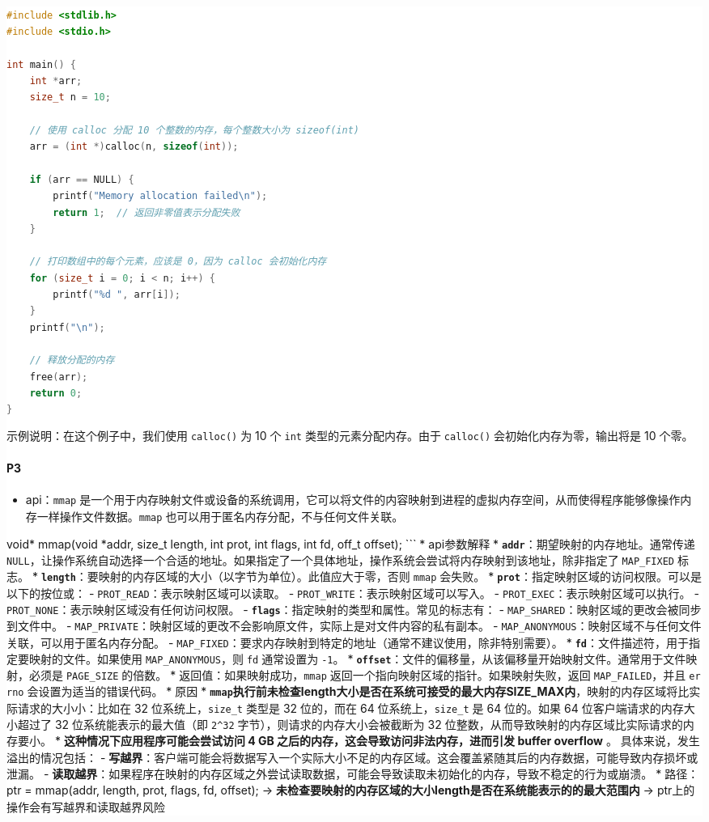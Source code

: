 ```c
#include <stdlib.h>
#include <stdio.h>

int main() {
    int *arr;
    size_t n = 10;

    // 使用 calloc 分配 10 个整数的内存，每个整数大小为 sizeof(int)
    arr = (int *)calloc(n, sizeof(int));

    if (arr == NULL) {
        printf("Memory allocation failed\n");
        return 1;  // 返回非零值表示分配失败
    }

    // 打印数组中的每个元素，应该是 0，因为 calloc 会初始化内存
    for (size_t i = 0; i < n; i++) {
        printf("%d ", arr[i]);
    }
    printf("\n");

    // 释放分配的内存
    free(arr);
    return 0;
}
```

示例说明：在这个例子中，我们使用 `calloc()` 为 10 个 `int` 类型的元素分配内存。由于 `calloc()` 会初始化内存为零，输出将是 10 个零。

#### P3

* api：`mmap` 是一个用于内存映射文件或设备的系统调用，它可以将文件的内容映射到进程的虚拟内存空间，从而使得程序能够像操作内存一样操作文件数据。`mmap` 也可以用于匿名内存分配，不与任何文件关联。
	```cpp
void* mmap(void *addr, size_t length, int prot, int flags, int fd, off_t offset);
	```
	* api参数解释
		* **`addr`**：期望映射的内存地址。通常传递 `NULL`，让操作系统自动选择一个合适的地址。如果指定了一个具体地址，操作系统会尝试将内存映射到该地址，除非指定了 `MAP_FIXED` 标志。
		* **`length`**：要映射的内存区域的大小（以字节为单位）。此值应大于零，否则 `mmap` 会失败。
		* **`prot`**：指定映射区域的访问权限。可以是以下的按位或：
		    - `PROT_READ`：表示映射区域可以读取。
		    - `PROT_WRITE`：表示映射区域可以写入。
		    - `PROT_EXEC`：表示映射区域可以执行。
		    - `PROT_NONE`：表示映射区域没有任何访问权限。
		- **`flags`**：指定映射的类型和属性。常见的标志有：
		    - `MAP_SHARED`：映射区域的更改会被同步到文件中。
		    - `MAP_PRIVATE`：映射区域的更改不会影响原文件，实际上是对文件内容的私有副本。
		    - `MAP_ANONYMOUS`：映射区域不与任何文件关联，可以用于匿名内存分配。
		    - `MAP_FIXED`：要求内存映射到特定的地址（通常不建议使用，除非特别需要）。
		*  **`fd`**：文件描述符，用于指定要映射的文件。如果使用 `MAP_ANONYMOUS`，则 `fd` 通常设置为 `-1`。
		* **`offset`**：文件的偏移量，从该偏移量开始映射文件。通常用于文件映射，必须是 `PAGE_SIZE` 的倍数。
		* 返回值：如果映射成功，`mmap` 返回一个指向映射区域的指针。如果映射失败，返回 `MAP_FAILED`，并且 `errno` 会设置为适当的错误代码。
	* 原因
		*  **`mmap`执行前未检查length大小是否在系统可接受的最大内存SIZE_MAX内**，映射的内存区域将比实际请求的大小小：比如在 32 位系统上，`size_t` 类型是 32 位的，而在 64 位系统上，`size_t` 是 64 位的。如果 64 位客户端请求的内存大小超过了 32 位系统能表示的最大值（即 `2^32` 字节），则请求的内存大小会被截断为 32 位整数，从而导致映射的内存区域比实际请求的内存要小。
		* **这种情况下应用程序可能会尝试访问 4 GB 之后的内存，这会导致访问非法内存，进而引发 buffer overflow** 。 具体来说，发生溢出的情况包括：
			- **写越界**：客户端可能会将数据写入一个实际大小不足的内存区域。这会覆盖紧随其后的内存数据，可能导致内存损坏或泄漏。
			- **读取越界**：如果程序在映射的内存区域之外尝试读取数据，可能会导致读取未初始化的内存，导致不稳定的行为或崩溃。
	* 路径：ptr = mmap(addr, length, prot, flags, fd, offset);  -> **未检查要映射的内存区域的大小length是否在系统能表示的的最大范围内** -> ptr上的操作会有写越界和读取越界风险
